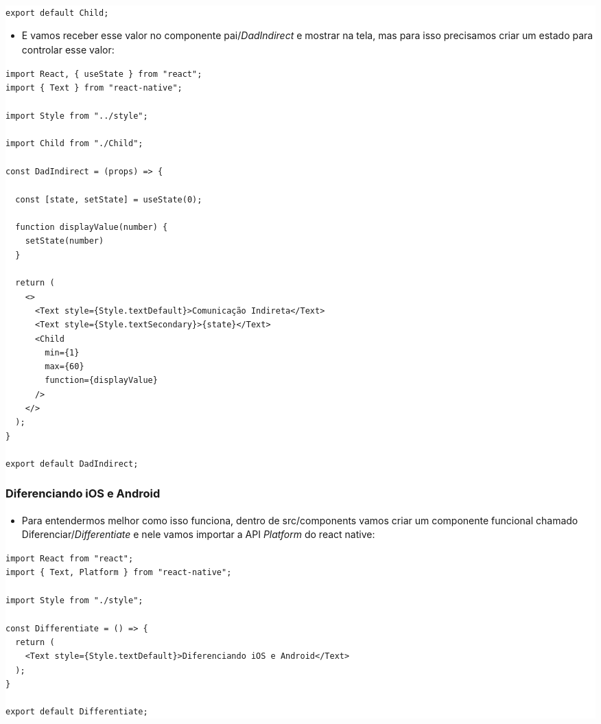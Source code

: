 ``` JSX
export default Child;
```

- E vamos receber esse valor no componente pai/_DadIndirect_ e mostrar na tela, mas para isso precisamos criar um estado para controlar esse valor:

``` JSX
import React, { useState } from "react";
import { Text } from "react-native";

import Style from "../style";

import Child from "./Child";

const DadIndirect = (props) => {

  const [state, setState] = useState(0);
  
  function displayValue(number) {
    setState(number)
  }

  return (
    <>
      <Text style={Style.textDefault}>Comunicação Indireta</Text>
      <Text style={Style.textSecondary}>{state}</Text>
      <Child 
        min={1}
        max={60}
        function={displayValue}
      />
    </>
  );
}

export default DadIndirect;
```

### Diferenciando iOS e Android 

- Para entendermos melhor como isso funciona, dentro de src/components vamos criar um componente funcional chamado Diferenciar/_Differentiate_ e nele vamos importar a API _Platform_ do react native:

``` JSX
import React from "react";
import { Text, Platform } from "react-native";

import Style from "./style";

const Differentiate = () => {
  return (
    <Text style={Style.textDefault}>Diferenciando iOS e Android</Text>
  );
}

export default Differentiate;
```
